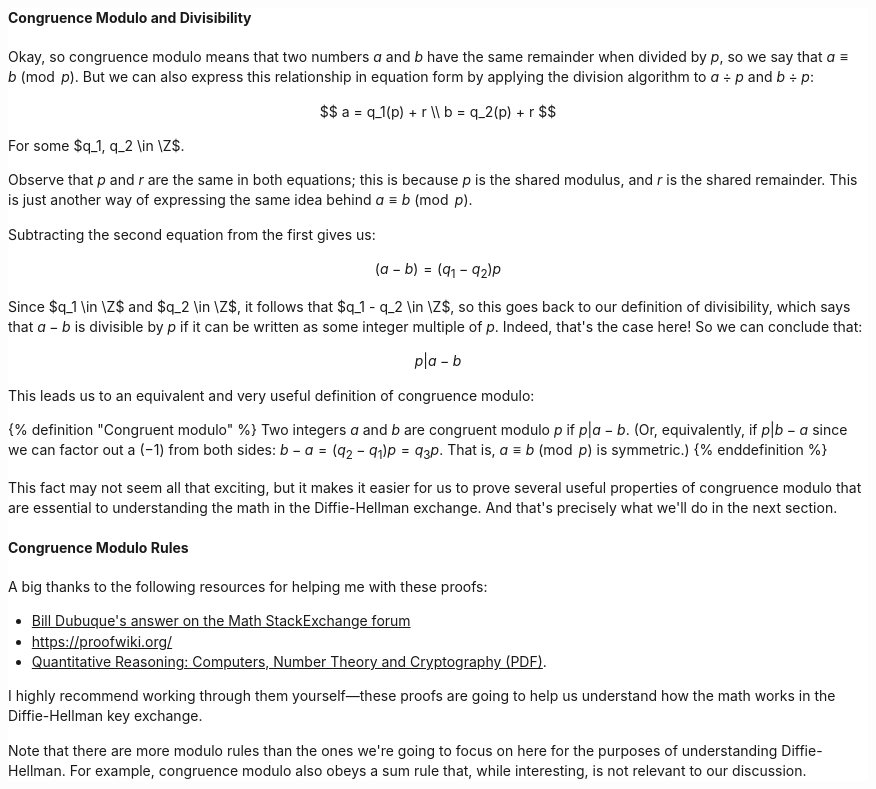 #### Congruence Modulo and Divisibility

Okay, so congruence modulo means that two numbers $a$ and $b$ have the same remainder when divided by $p$, so we say that $a \equiv b \pmod{p}$. But we can also express this relationship in equation form by applying the division algorithm to $a \div p$ and $b \div p$:

$$
a = q_1(p) + r \\
b = q_2(p) + r
$$

For some $q_1, q_2 \in \Z$.

Observe that $p$ and $r$ are the same in both equations; this is because $p$ is the shared modulus, and $r$ is the shared remainder. This is just another way of expressing the same idea behind $a \equiv b \pmod{p}$.

Subtracting the second equation from the first gives us:

$$
(a - b) = (q_1 - q_2)p
$$

Since $q_1 \in \Z$ and $q_2 \in \Z$, it follows that $q_1 - q_2 \in \Z$, so this goes back to our definition of divisibility, which says that $a - b$ is divisible by $p$ if it can be written as some integer multiple of $p$. Indeed, that's the case here! So we can conclude that:

$$
p|a-b
$$

This leads us to an equivalent and very useful definition of congruence modulo:

{% definition "Congruent modulo" %}
Two integers $a$ and $b$ are congruent modulo $p$ if $p|a - b$. (Or, equivalently, if $p|b-a$ since we can factor out a $(-1)$ from both sides: $b - a = (q_2 - q_1)p = q_3p$. That is, $a \equiv b \pmod{p}$ is symmetric.)
{% enddefinition %}

This fact may not seem all that exciting, but it makes it easier for us to prove several useful properties of congruence modulo that are essential to understanding the math in the Diffie-Hellman exchange. And that's precisely what we'll do in the next section.

#### Congruence Modulo Rules

A big thanks to the following resources for helping me with these proofs:

- [Bill Dubuque's answer on the Math StackExchange forum](https://math.stackexchange.com/a/762060/287621)
- https://proofwiki.org/
- [Quantitative Reasoning: Computers, Number Theory and Cryptography (PDF)](https://www.math.nyu.edu/~hausner/congruence.pdf).

I highly recommend working through them yourself—these proofs are going to help us understand how the math works in the Diffie-Hellman key exchange.

Note that there are more modulo rules than the ones we're going to focus on here for the purposes of understanding Diffie-Hellman. For example, congruence modulo also obeys a sum rule that, while interesting, is not relevant to our discussion.
